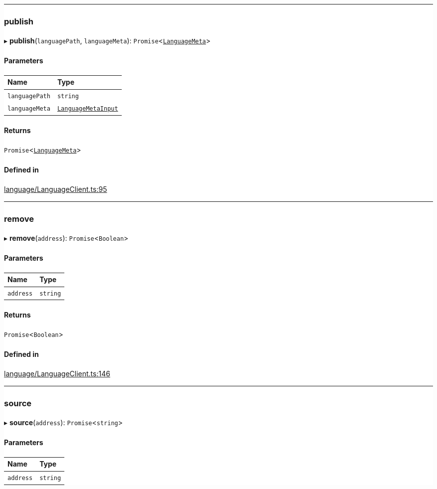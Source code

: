 ___

### publish

▸ **publish**(`languagePath`, `languageMeta`): `Promise`<[`LanguageMeta`](language_LanguageMeta.LanguageMeta.md)\>

#### Parameters

| Name | Type |
| :------ | :------ |
| `languagePath` | `string` |
| `languageMeta` | [`LanguageMetaInput`](language_LanguageMeta.LanguageMetaInput.md) |

#### Returns

`Promise`<[`LanguageMeta`](language_LanguageMeta.LanguageMeta.md)\>

#### Defined in

[language/LanguageClient.ts:95](https://github.com/perspect3vism/ad4m/blob/d9ddd7e2/core/src/language/LanguageClient.ts#L95)

___

### remove

▸ **remove**(`address`): `Promise`<`Boolean`\>

#### Parameters

| Name | Type |
| :------ | :------ |
| `address` | `string` |

#### Returns

`Promise`<`Boolean`\>

#### Defined in

[language/LanguageClient.ts:146](https://github.com/perspect3vism/ad4m/blob/d9ddd7e2/core/src/language/LanguageClient.ts#L146)

___

### source

▸ **source**(`address`): `Promise`<`string`\>

#### Parameters

| Name | Type |
| :------ | :------ |
| `address` | `string` |
